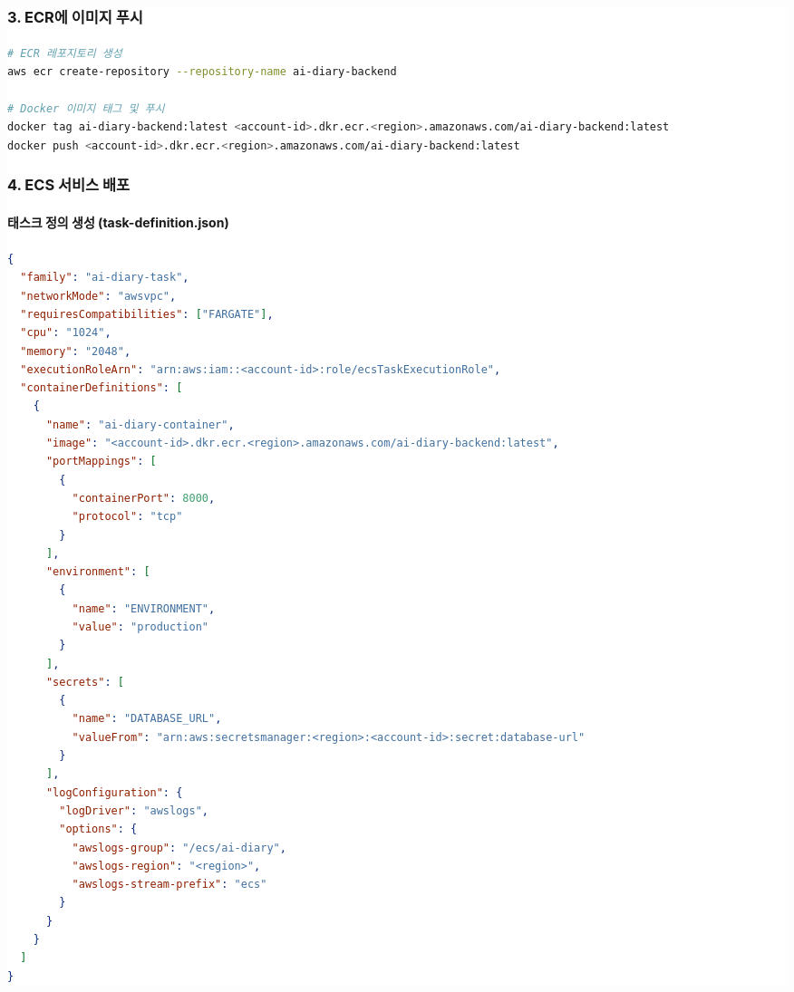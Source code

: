 ### 3. ECR에 이미지 푸시

```bash
# ECR 레포지토리 생성
aws ecr create-repository --repository-name ai-diary-backend

# Docker 이미지 태그 및 푸시
docker tag ai-diary-backend:latest <account-id>.dkr.ecr.<region>.amazonaws.com/ai-diary-backend:latest
docker push <account-id>.dkr.ecr.<region>.amazonaws.com/ai-diary-backend:latest
```

### 4. ECS 서비스 배포

#### 태스크 정의 생성 (task-definition.json)
```json
{
  "family": "ai-diary-task",
  "networkMode": "awsvpc",
  "requiresCompatibilities": ["FARGATE"],
  "cpu": "1024",
  "memory": "2048",
  "executionRoleArn": "arn:aws:iam::<account-id>:role/ecsTaskExecutionRole",
  "containerDefinitions": [
    {
      "name": "ai-diary-container",
      "image": "<account-id>.dkr.ecr.<region>.amazonaws.com/ai-diary-backend:latest",
      "portMappings": [
        {
          "containerPort": 8000,
          "protocol": "tcp"
        }
      ],
      "environment": [
        {
          "name": "ENVIRONMENT",
          "value": "production"
        }
      ],
      "secrets": [
        {
          "name": "DATABASE_URL",
          "valueFrom": "arn:aws:secretsmanager:<region>:<account-id>:secret:database-url"
        }
      ],
      "logConfiguration": {
        "logDriver": "awslogs",
        "options": {
          "awslogs-group": "/ecs/ai-diary",
          "awslogs-region": "<region>",
          "awslogs-stream-prefix": "ecs"
        }
      }
    }
  ]
}
```
